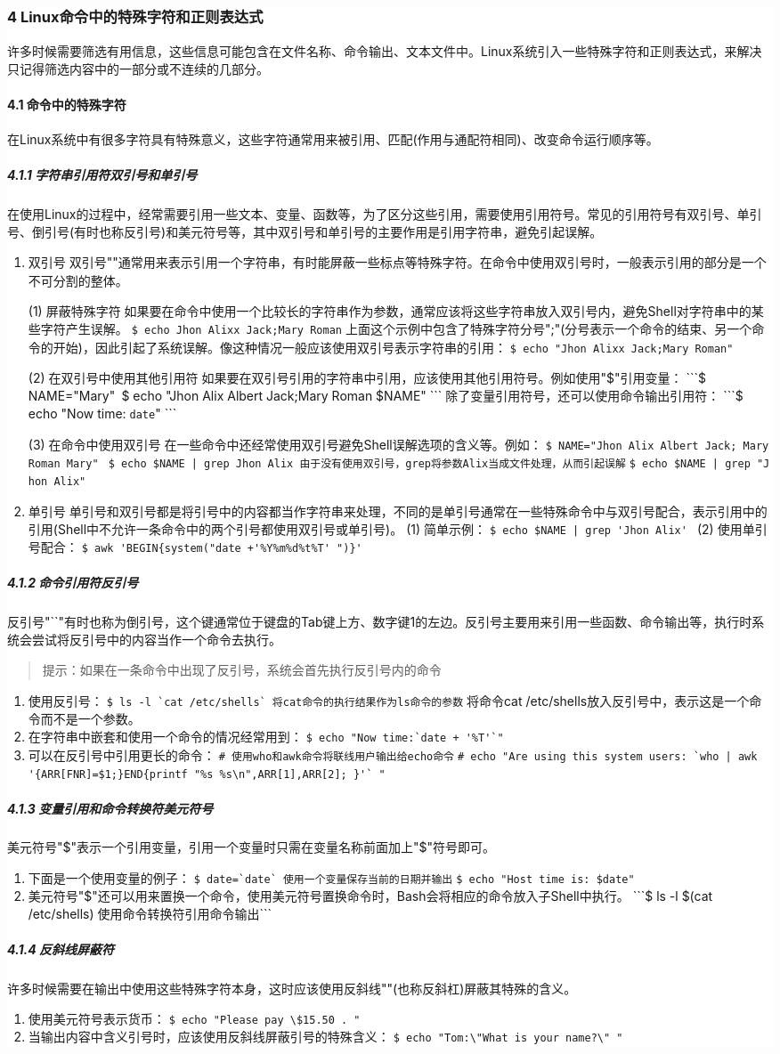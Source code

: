### 4 Linux命令中的特殊字符和正则表达式
许多时候需要筛选有用信息，这些信息可能包含在文件名称、命令输出、文本文件中。Linux系统引入一些特殊字符和正则表达式，来解决只记得筛选内容中的一部分或不连续的几部分。


#### 4.1 命令中的特殊字符
在Linux系统中有很多字符具有特殊意义，这些字符通常用来被引用、匹配(作用与通配符相同)、改变命令运行顺序等。
##### 4.1.1 字符串引用符双引号和单引号
在使用Linux的过程中，经常需要引用一些文本、变量、函数等，为了区分这些引用，需要使用引用符号。常见的引用符号有双引号、单引号、倒引号(有时也称反引号)和美元符号等，其中双引号和单引号的主要作用是引用字符串，避免引起误解。

1. 双引号
双引号""通常用来表示引用一个字符串，有时能屏蔽一些标点等特殊字符。在命令中使用双引号时，一般表示引用的部分是一个不可分割的整体。

    (1) 屏蔽特殊字符
    如果要在命令中使用一个比较长的字符串作为参数，通常应该将这些字符串放入双引号内，避免Shell对字符串中的某些字符产生误解。
    ```$ echo Jhon Alixx Jack;Mary Roman```
    上面这个示例中包含了特殊字符分号";"(分号表示一个命令的结束、另一个命令的开始)，因此引起了系统误解。像这种情况一般应该使用双引号表示字符串的引用：
    ```$ echo "Jhon Alixx Jack;Mary Roman" ```

    (2) 在双引号中使用其他引用符
    如果要在双引号引用的字符串中引用，应该使用其他引用符号。例如使用"$"引用变量：
    ```$ NAME="Mary"```
    ```$ echo "Jhon Alix Albert Jack;Mary Roman $NAME" ```
    除了变量引用符号，还可以使用命令输出引用符：
    ```$ echo "Now time: `date`" ```

    (3) 在命令中使用双引号
    在一些命令中还经常使用双引号避免Shell误解选项的含义等。例如：
    ```$ NAME="Jhon Alix Albert Jack; Mary Roman Mary" ```
    ```$ echo $NAME | grep Jhon Alix 由于没有使用双引号，grep将参数Alix当成文件处理，从而引起误解```
    ```$ echo $NAME | grep "Jhon Alix"```

2. 单引号
单引号和双引号都是将引号中的内容都当作字符串来处理，不同的是单引号通常在一些特殊命令中与双引号配合，表示引用中的引用(Shell中不允许一条命令中的两个引号都使用双引号或单引号)。
(1) 简单示例：
    ```$ echo $NAME | grep 'Jhon Alix' ```
(2) 使用单引号配合：
    ```$ awk 'BEGIN{system("date +'%Y%m%d%t%T' ")}' ```

##### 4.1.2 命令引用符反引号
反引号"``"有时也称为倒引号，这个键通常位于键盘的Tab键上方、数字键1的左边。反引号主要用来引用一些函数、命令输出等，执行时系统会尝试将反引号中的内容当作一个命令去执行。
>提示：如果在一条命令中出现了反引号，系统会首先执行反引号内的命令
1. 使用反引号：
    ```$ ls -l `cat /etc/shells` 将cat命令的执行结果作为ls命令的参数```
    将命令cat /etc/shells放入反引号中，表示这是一个命令而不是一个参数。
2. 在字符串中嵌套和使用一个命令的情况经常用到：
    ```$ echo "Now time:`date + '%T'`" ```
3. 可以在反引号中引用更长的命令：
    ```# 使用who和awk命令将联线用户输出给echo命令```
    ```# echo "Are using this system users: `who | awk '{ARR[FNR]=$1;}END{printf "%s %s\n",ARR[1],ARR[2]; }'` "```


##### 4.1.3 变量引用和命令转换符美元符号
美元符号"$"表示一个引用变量，引用一个变量时只需在变量名称前面加上"$"符号即可。
1. 下面是一个使用变量的例子：
   ```$ date=`date` 使用一个变量保存当前的日期并输出```
   ```$ echo "Host time is: $date" ```
2. 美元符号"$"还可以用来置换一个命令，使用美元符号置换命令时，Bash会将相应的命令放入子Shell中执行。
   ```$ ls -l $(cat /etc/shells) 使用命令转换符引用命令输出```

##### 4.1.4 反斜线屏蔽符
许多时候需要在输出中使用这些特殊字符本身，这时应该使用反斜线"\"(也称反斜杠)屏蔽其特殊的含义。
1. 使用美元符号表示货币：
    ```$ echo "Please pay \$15.50 . "```
2. 当输出内容中含义引号时，应该使用反斜线屏蔽引号的特殊含义：
    ```$ echo "Tom:\"What is your name?\" " ```
   ```
